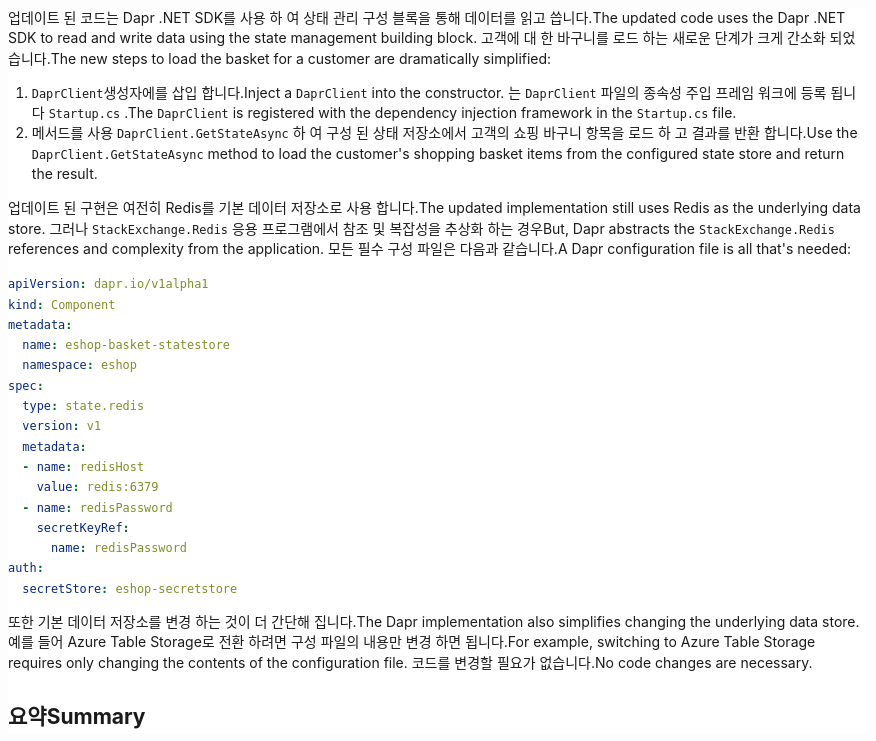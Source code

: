 <span data-ttu-id="4ddbf-298">업데이트 된 코드는 Dapr .NET SDK를 사용 하 여 상태 관리 구성 블록을 통해 데이터를 읽고 씁니다.</span><span class="sxs-lookup"><span data-stu-id="4ddbf-298">The updated code uses the Dapr .NET SDK to read and write data using the state management building block.</span></span> <span data-ttu-id="4ddbf-299">고객에 대 한 바구니를 로드 하는 새로운 단계가 크게 간소화 되었습니다.</span><span class="sxs-lookup"><span data-stu-id="4ddbf-299">The new steps to load the basket for a customer are dramatically simplified:</span></span>

1. <span data-ttu-id="4ddbf-300">`DaprClient`생성자에를 삽입 합니다.</span><span class="sxs-lookup"><span data-stu-id="4ddbf-300">Inject a `DaprClient` into the constructor.</span></span> <span data-ttu-id="4ddbf-301">는 `DaprClient` 파일의 종속성 주입 프레임 워크에 등록 됩니다 `Startup.cs` .</span><span class="sxs-lookup"><span data-stu-id="4ddbf-301">The `DaprClient` is registered with the dependency injection framework in the `Startup.cs` file.</span></span>
1. <span data-ttu-id="4ddbf-302">메서드를 사용 `DaprClient.GetStateAsync` 하 여 구성 된 상태 저장소에서 고객의 쇼핑 바구니 항목을 로드 하 고 결과를 반환 합니다.</span><span class="sxs-lookup"><span data-stu-id="4ddbf-302">Use the `DaprClient.GetStateAsync` method to load the customer's shopping basket items from the configured state store and return the result.</span></span>

<span data-ttu-id="4ddbf-303">업데이트 된 구현은 여전히 Redis를 기본 데이터 저장소로 사용 합니다.</span><span class="sxs-lookup"><span data-stu-id="4ddbf-303">The updated implementation still uses Redis as the underlying data store.</span></span> <span data-ttu-id="4ddbf-304">그러나 `StackExchange.Redis` 응용 프로그램에서 참조 및 복잡성을 추상화 하는 경우</span><span class="sxs-lookup"><span data-stu-id="4ddbf-304">But, Dapr abstracts the `StackExchange.Redis` references and complexity from the application.</span></span> <span data-ttu-id="4ddbf-305">모든 필수 구성 파일은 다음과 같습니다.</span><span class="sxs-lookup"><span data-stu-id="4ddbf-305">A Dapr configuration file is all that's needed:</span></span>

```yaml
apiVersion: dapr.io/v1alpha1
kind: Component
metadata:
  name: eshop-basket-statestore
  namespace: eshop
spec:
  type: state.redis
  version: v1
  metadata:
  - name: redisHost
    value: redis:6379
  - name: redisPassword
    secretKeyRef:
      name: redisPassword
auth:
  secretStore: eshop-secretstore
```

<span data-ttu-id="4ddbf-306">또한 기본 데이터 저장소를 변경 하는 것이 더 간단해 집니다.</span><span class="sxs-lookup"><span data-stu-id="4ddbf-306">The Dapr implementation also simplifies changing the underlying data store.</span></span> <span data-ttu-id="4ddbf-307">예를 들어 Azure Table Storage로 전환 하려면 구성 파일의 내용만 변경 하면 됩니다.</span><span class="sxs-lookup"><span data-stu-id="4ddbf-307">For example, switching to Azure Table Storage requires only changing the contents of the configuration file.</span></span> <span data-ttu-id="4ddbf-308">코드를 변경할 필요가 없습니다.</span><span class="sxs-lookup"><span data-stu-id="4ddbf-308">No code changes are necessary.</span></span>

## <a name="summary"></a><span data-ttu-id="4ddbf-309">요약</span><span class="sxs-lookup"><span data-stu-id="4ddbf-309">Summary</span></span>
